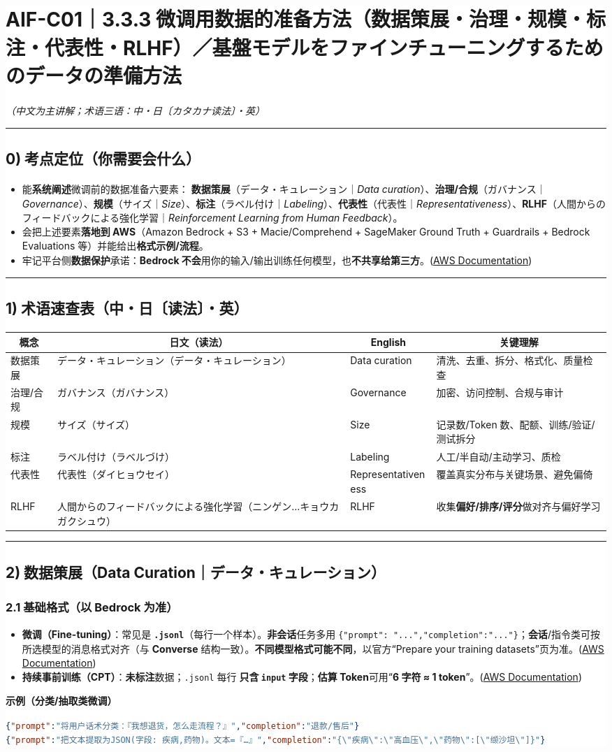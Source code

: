 # AIF-C01｜3.3.3 **微调用数据的准备方法（数据策展・治理・规模・标注・代表性・RLHF）**／**基盤モデルをファインチューニングするためのデータの準備方法**

*（中文为主讲解；术语三语：中・日〔カタカナ读法〕・英）*

---

## 0) 考点定位（你需要会什么）

* 能**系统阐述**微调前的数据准备六要素：
  **数据策展**（データ・キュレーション｜*Data curation*）、**治理/合规**（ガバナンス｜*Governance*）、**规模**（サイズ｜*Size*）、**标注**（ラベル付け｜*Labeling*）、**代表性**（代表性｜*Representativeness*）、**RLHF**（人間からのフィードバックによる強化学習｜*Reinforcement Learning from Human Feedback*）。
* 会把上述要素**落地到 AWS**（Amazon Bedrock + S3 + Macie/Comprehend + SageMaker Ground Truth + Guardrails + Bedrock Evaluations 等）并能给出**格式示例/流程**。
* 牢记平台侧**数据保护**承诺：**Bedrock 不会**用你的输入/输出训练任何模型，也**不共享给第三方**。([AWS Documentation][1])

---

## 1) 术语速查表（中・日〔读法〕・英）

| 概念    | 日文（读法）                              | English            | 关键理解                      |
| ----- | ----------------------------------- | ------------------ | ------------------------- |
| 数据策展  | データ・キュレーション（データ・キュレーション）            | Data curation      | 清洗、去重、拆分、格式化、质量检查         |
| 治理/合规 | ガバナンス（ガバナンス）                        | Governance         | 加密、访问控制、合规与审计             |
| 规模    | サイズ（サイズ）                            | Size               | 记录数/Token 数、配额、训练/验证/测试拆分 |
| 标注    | ラベル付け（ラベルづけ）                        | Labeling           | 人工/半自动/主动学习、质检            |
| 代表性   | 代表性（ダイヒョウセイ）                        | Representativeness | 覆盖真实分布与关键场景、避免偏倚          |
| RLHF  | 人間からのフィードバックによる強化学習（ニンゲン…キョウカガクシュウ） | RLHF               | 收集**偏好/排序/评分**做对齐与偏好学习    |

---

## 2) 数据策展（Data Curation｜データ・キュレーション）

### 2.1 基础格式（以 Bedrock 为准）

* **微调（Fine-tuning）**：常见是 **`.jsonl`**（每行一个样本）。**非会话**任务多用 `{"prompt": "...","completion":"..."}`；**会话**/指令类可按所选模型的消息格式对齐（与 **Converse** 结构一致）。**不同模型格式可能不同**，以官方“Prepare your training datasets”页为准。([AWS Documentation][2])
* **持续事前训练（CPT）**：**未标注**数据；`.jsonl` 每行 **只含 `input` 字段**；**估算 Token**可用“**6 字符 ≈ 1 token**”。([AWS Documentation][3])

**示例（分类/抽取类微调）**

```json
{"prompt":"将用户话术分类：『我想退货，怎么走流程？』","completion":"退款/售后"}
{"prompt":"把文本提取为JSON(字段: 疾病,药物)。文本=『…』","completion":"{\"疾病\":\"高血压\",\"药物\":[\"缬沙坦\"]}"}
```


[1]: https://docs.aws.amazon.com/bedrock/latest/userguide/data-protection.html?utm_source=chatgpt.com "Data protection - Amazon Bedrock"
[2]: https://docs.aws.amazon.com/bedrock/latest/userguide/model-customization-prepare.html?utm_source=chatgpt.com "Prepare your training datasets for fine-tuning and ..."
[3]: https://docs.aws.amazon.com/bedrock/latest/userguide/dataset-prep-continued-pretraining.html?utm_source=chatgpt.com "Prepare datasets for continued pre-training"
[4]: https://docs.aws.amazon.com/bedrock/latest/APIReference/API_CreateModelCustomizationJob.html?utm_source=chatgpt.com "CreateModelCustomizationJob - Amazon Bedrock"
[5]: https://docs.aws.amazon.com/macie/latest/user/data-classification.html?utm_source=chatgpt.com "Discovering sensitive data with Macie"
[6]: https://docs.aws.amazon.com/comprehend/latest/dg/how-pii.html?utm_source=chatgpt.com "Detecting PII entities - Amazon Comprehend"
[7]: https://docs.aws.amazon.com/bedrock/latest/userguide/guardrails-sensitive-filters.html?utm_source=chatgpt.com "Remove PII from conversations by using sensitive information ..."
[8]: https://docs.aws.amazon.com/bedrock/latest/userguide/guardrails.html?utm_source=chatgpt.com "Detect and filter harmful content by using Amazon Bedrock ..."
[9]: https://aws.amazon.com/blogs/aws/customize-models-in-amazon-bedrock-with-your-own-data-using-fine-tuning-and-continued-pre-training/?utm_source=chatgpt.com "Customize models in Amazon Bedrock with your own data ..."
[10]: https://docs.aws.amazon.com/sagemaker/latest/dg/sms.html?utm_source=chatgpt.com "Training data labeling using humans with Amazon SageMaker Ground Truth"
[11]: https://docs.aws.amazon.com/sagemaker/latest/dg/gtp.html?utm_source=chatgpt.com "Use Amazon SageMaker Ground Truth Plus to Label Data"
[12]: https://docs.aws.amazon.com/sagemaker/latest/dg/sms-streaming-labeling-job.html?utm_source=chatgpt.com "Ground Truth streaming labeling jobs - Amazon SageMaker AI"
[13]: https://docs.aws.amazon.com/sagemaker/latest/dg/clarify-measure-data-bias.html?utm_source=chatgpt.com "Pre-training Bias Metrics - Amazon SageMaker AI"
[14]: https://aws.amazon.com/sagemaker/ai/clarify/?utm_source=chatgpt.com "Amazon SageMaker Clarify - AWS"
[15]: https://docs.aws.amazon.com/sagemaker/latest/dg/model-explainability.html?utm_source=chatgpt.com "Evaluate, explain, and detect bias in models"
[16]: https://aws.amazon.com/bedrock/evaluations/?utm_source=chatgpt.com "Evaluate Foundation Models - Amazon Bedrock Evaluations - AWS"
[17]: https://docs.aws.amazon.com/bedrock/latest/userguide/evaluation-automatic.html?utm_source=chatgpt.com "Creating an automatic model evaluation job in Amazon Bedrock"
[18]: https://docs.aws.amazon.com/bedrock/latest/userguide/model-evaluation-jobs-management-create-human.html?utm_source=chatgpt.com "Create a human-based model evaluation job - Amazon Bedrock"
[19]: https://docs.aws.amazon.com/bedrock/latest/userguide/kb-how-it-works.html?utm_source=chatgpt.com "How Amazon Bedrock knowledge bases work"